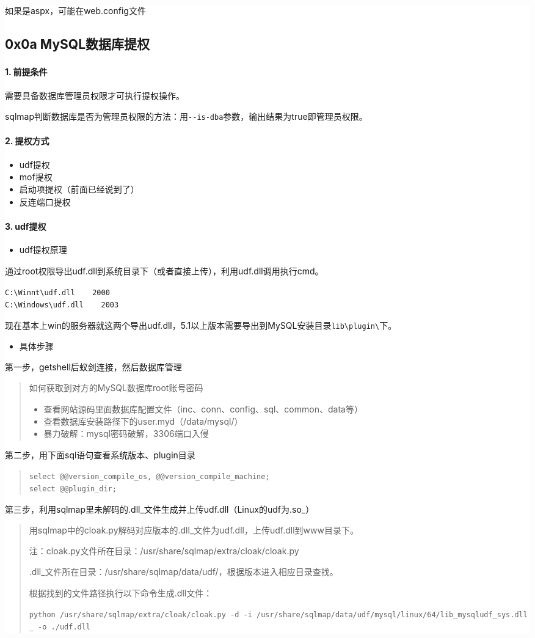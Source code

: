 如果是aspx，可能在web.config文件



## 0x0a MySQL数据库提权

#### 1. 前提条件

需要具备数据库管理员权限才可执行提权操作。

sqlmap判断数据库是否为管理员权限的方法：用`--is-dba`参数，输出结果为true即管理员权限。

#### 2. 提权方式

- udf提权
- mof提权
- 启动项提权（前面已经说到了）
- 反连端口提权

#### 3. udf提权

- udf提权原理

通过root权限导出udf.dll到系统目录下（或者直接上传），利用udf.dll调用执行cmd。

```
C:\Winnt\udf.dll    2000
C:\Windows\udf.dll    2003
```

现在基本上win的服务器就这两个导出udf.dll，5.1以上版本需要导出到MySQL安装目录`lib\plugin\`下。

- 具体步骤

第一步，getshell后蚁剑连接，然后数据库管理

> 如何获取到对方的MySQL数据库root账号密码
> 
> - 查看网站源码里面数据库配置文件（inc、conn、config、sql、common、data等）
> - 查看数据库安装路径下的user.myd（/data/mysql/）
> - 暴力破解：mysql密码破解，3306端口入侵

第二步，用下面sql语句查看系统版本、plugin目录

> ```mysql
> select @@version_compile_os, @@version_compile_machine;
> select @@plugin_dir;
> ```

第三步，利用sqlmap里未解码的.dll\_文件生成并上传udf.dll（Linux的udf为.so\_）

>  用sqlmap中的cloak.py解码对应版本的.dll\_文件为udf.dll，上传udf.dll到www目录下。
>
> 注：cloak.py文件所在目录：/usr/share/sqlmap/extra/cloak/cloak.py
>
>  .dll\_文件所在目录：/usr/share/sqlmap/data/udf/，根据版本进入相应目录查找。
>
> 根据找到的文件路径执行以下命令生成.dll文件：
> 
> ```shell
> python /usr/share/sqlmap/extra/cloak/cloak.py -d -i /usr/share/sqlmap/data/udf/mysql/linux/64/lib_mysqludf_sys.dll_ -o ./udf.dll
> ```
